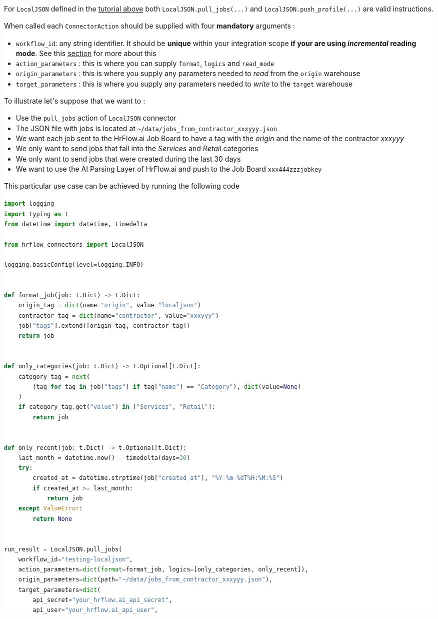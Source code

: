 For `LocalJSON` defined in the [tutorial above](#connector-developpment-tutorial-localjson) both `LocalJSON.pull_jobs(...)` and `LocalJSON.push_profile(...)` are valid instructions.

When called each `ConnectorAction` should be supplied with four **mandatory** arguments :
- `workflow_id`: any string identifier. It should be **unique** within your integration scope **if your are using _incremental_ reading mode**. See this [section](#how-to-do-incremental-reading) for more about this
- `action_parameters` : this is where you can supply `format`, `logics` and `read_mode`
- `origin_parameters` : this is where you supply any parameters needed to _read_ from the `origin` warehouse
- `target_parameters` : this is where you supply any parameters needed to _write_ to the `target` warehouse

To illustrate let's suppose that we want to :
- Use the `pull_jobs` action of `LocalJSON` connector
- The JSON file with jobs is located at `~/data/jobs_from_contractor_xxxyyy.json`
- We want each job sent to the HrFlow.ai Job Board to have a tag with the _origin_ and the name of the contractor _xxxyyy_
- We only want to send jobs that fall into the _Services_ and _Retail_ categories
- We only want to send jobs that were created during the last 30 days
- We want to use the AI Parsing Layer of HrFlow.ai and push to the Job Board `xxx444zzzjobkey`

This particular use case can be achieved by running the following code
```python
import logging
import typing as t
from datetime import datetime, timedelta

from hrflow_connectors import LocalJSON

logging.basicConfig(level=logging.INFO)


def format_job(job: t.Dict) -> t.Dict:
    origin_tag = dict(name="origin", value="localjson")
    contractor_tag = dict(name="contractor", value="xxxyyy")
    job["tags"].extend([origin_tag, contractor_tag])
    return job


def only_categories(job: t.Dict) -> t.Optional[t.Dict]:
    category_tag = next(
        (tag for tag in job["tags"] if tag["name"] == "Category"), dict(value=None)
    )
    if category_tag.get("value") in ["Services", "Retail"]:
        return job


def only_recent(job: t.Dict) -> t.Optional[t.Dict]:
    last_month = datetime.now() - timedelta(days=30)
    try:
        created_at = datetime.strptime(job["created_at"], "%Y-%m-%dT%H:%M:%S")
        if created_at >= last_month:
            return job
    except ValueError:
        return None


run_result = LocalJSON.pull_jobs(
    workflow_id="testing-localjson",
    action_parameters=dict(format=format_job, logics=[only_categories, only_recent]),
    origin_parameters=dict(path="~/data/jobs_from_contractor_xxxyyy.json"),
    target_parameters=dict(
        api_secret="your_hrflow.ai_api_secret",
        api_user="your_hrflow.ai_api_user",
```